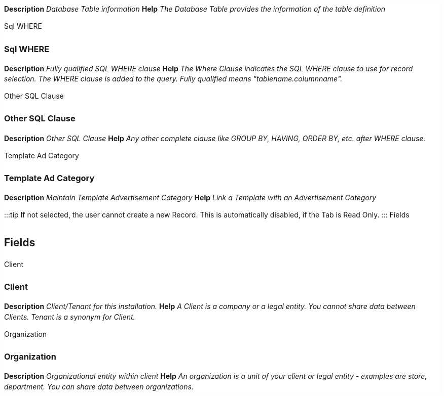 **Description**
 *Database Table information*
**Help**
 *The Database Table provides the information of the table definition*

Sql WHERE
### Sql WHERE

**Description**
 *Fully qualified SQL WHERE clause*
**Help**
 *The Where Clause indicates the SQL WHERE clause to use for record selection. The WHERE clause is added to the query. Fully qualified means "tablename.columnname".*

Other SQL Clause
### Other SQL Clause

**Description**
 *Other SQL Clause*
**Help**
 *Any other complete clause like GROUP BY, HAVING, ORDER BY, etc. after WHERE clause.*

Template Ad Category
### Template Ad Category

**Description**
 *Maintain Template Advertisement Category*
**Help**
 *Link a Template with an Advertisement Category*

:::tip
If not selected, the user cannot create a new Record.  This is automatically disabled, if the Tab is Read Only.
:::
Fields
## Fields


Client
### Client

**Description**
 *Client/Tenant for this installation.*
**Help**
 *A Client is a company or a legal entity. You cannot share data between Clients. Tenant is a synonym for Client.*

Organization
### Organization

**Description**
 *Organizational entity within client*
**Help**
 *An organization is a unit of your client or legal entity - examples are store, department. You can share data between organizations.*
